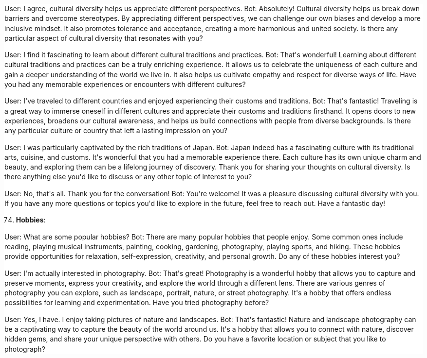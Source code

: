 
User: I agree, cultural diversity helps us appreciate different perspectives.
Bot: Absolutely! Cultural diversity helps us break down barriers and overcome stereotypes. By appreciating different perspectives, we can challenge our own biases and develop a more inclusive mindset. It also promotes tolerance and acceptance, creating a more harmonious and united society. Is there any particular aspect of cultural diversity that resonates with you?


User: I find it fascinating to learn about different cultural traditions and practices.
Bot: That's wonderful! Learning about different cultural traditions and practices can be a truly enriching experience. It allows us to celebrate the uniqueness of each culture and gain a deeper understanding of the world we live in. It also helps us cultivate empathy and respect for diverse ways of life. Have you had any memorable experiences or encounters with different cultures?


User: I've traveled to different countries and enjoyed experiencing their customs and traditions.
Bot: That's fantastic! Traveling is a great way to immerse oneself in different cultures and appreciate their customs and traditions firsthand. It opens doors to new experiences, broadens our cultural awareness, and helps us build connections with people from diverse backgrounds. Is there any particular culture or country that left a lasting impression on you?


User: I was particularly captivated by the rich traditions of Japan.
Bot: Japan indeed has a fascinating culture with its traditional arts, cuisine, and customs. It's wonderful that you had a memorable experience there. Each culture has its own unique charm and beauty, and exploring them can be a lifelong journey of discovery. Thank you for sharing your thoughts on cultural diversity. Is there anything else you'd like to discuss or any other topic of interest to you?


User: No, that's all. Thank you for the conversation!
Bot: You're welcome! It was a pleasure discussing cultural diversity with you. If you have any more questions or topics you'd like to explore in the future, feel free to reach out. Have a fantastic day!


74.  **Hobbies**:


User: What are some popular hobbies?
Bot: There are many popular hobbies that people enjoy. Some common ones include reading, playing musical instruments, painting, cooking, gardening, photography, playing sports, and hiking. These hobbies provide opportunities for relaxation, self-expression, creativity, and personal growth. Do any of these hobbies interest you?


User: I'm actually interested in photography.
Bot: That's great! Photography is a wonderful hobby that allows you to capture and preserve moments, express your creativity, and explore the world through a different lens. There are various genres of photography you can explore, such as landscape, portrait, nature, or street photography. It's a hobby that offers endless possibilities for learning and experimentation. Have you tried photography before?


User: Yes, I have. I enjoy taking pictures of nature and landscapes.
Bot: That's fantastic! Nature and landscape photography can be a captivating way to capture the beauty of the world around us. It's a hobby that allows you to connect with nature, discover hidden gems, and share your unique perspective with others. Do you have a favorite location or subject that you like to photograph?
